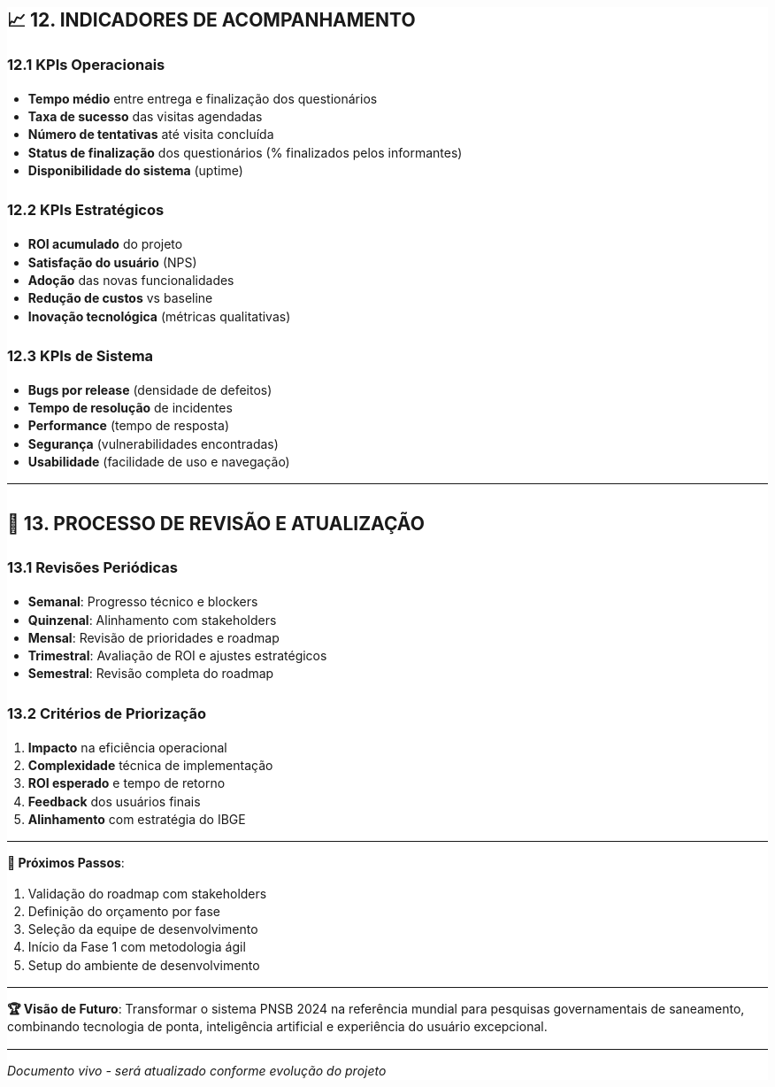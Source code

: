 
## 📈 **12. INDICADORES DE ACOMPANHAMENTO**

### **12.1 KPIs Operacionais**
- **Tempo médio** entre entrega e finalização dos questionários
- **Taxa de sucesso** das visitas agendadas
- **Número de tentativas** até visita concluída
- **Status de finalização** dos questionários (% finalizados pelos informantes)
- **Disponibilidade do sistema** (uptime)

### **12.2 KPIs Estratégicos**
- **ROI acumulado** do projeto
- **Satisfação do usuário** (NPS)
- **Adoção** das novas funcionalidades
- **Redução de custos** vs baseline
- **Inovação tecnológica** (métricas qualitativas)

### **12.3 KPIs de Sistema**
- **Bugs por release** (densidade de defeitos)
- **Tempo de resolução** de incidentes
- **Performance** (tempo de resposta)
- **Segurança** (vulnerabilidades encontradas)
- **Usabilidade** (facilidade de uso e navegação)

---

## 🔄 **13. PROCESSO DE REVISÃO E ATUALIZAÇÃO**

### **13.1 Revisões Periódicas**
- **Semanal**: Progresso técnico e blockers
- **Quinzenal**: Alinhamento com stakeholders
- **Mensal**: Revisão de prioridades e roadmap
- **Trimestral**: Avaliação de ROI e ajustes estratégicos
- **Semestral**: Revisão completa do roadmap

### **13.2 Critérios de Priorização**
1. **Impacto** na eficiência operacional
2. **Complexidade** técnica de implementação
3. **ROI esperado** e tempo de retorno
4. **Feedback** dos usuários finais
5. **Alinhamento** com estratégia do IBGE

---

**📝 Próximos Passos**:
1. Validação do roadmap com stakeholders
2. Definição do orçamento por fase
3. Seleção da equipe de desenvolvimento
4. Início da Fase 1 com metodologia ágil
5. Setup do ambiente de desenvolvimento

---

**🏆 Visão de Futuro**: Transformar o sistema PNSB 2024 na referência mundial para pesquisas governamentais de saneamento, combinando tecnologia de ponta, inteligência artificial e experiência do usuário excepcional.

---

*Documento vivo - será atualizado conforme evolução do projeto*